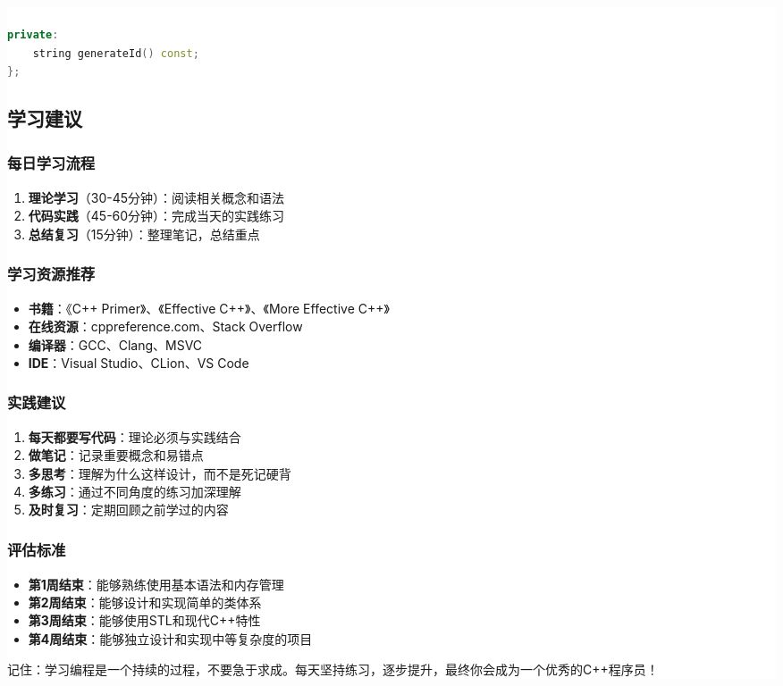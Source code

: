 ```cpp
    
private:
    string generateId() const;
};
```

## 学习建议

### 每日学习流程
1. **理论学习**（30-45分钟）：阅读相关概念和语法
2. **代码实践**（45-60分钟）：完成当天的实践练习
3. **总结复习**（15分钟）：整理笔记，总结重点

### 学习资源推荐
- **书籍**：《C++ Primer》、《Effective C++》、《More Effective C++》
- **在线资源**：cppreference.com、Stack Overflow
- **编译器**：GCC、Clang、MSVC
- **IDE**：Visual Studio、CLion、VS Code

### 实践建议
1. **每天都要写代码**：理论必须与实践结合
2. **做笔记**：记录重要概念和易错点
3. **多思考**：理解为什么这样设计，而不是死记硬背
4. **多练习**：通过不同角度的练习加深理解
5. **及时复习**：定期回顾之前学过的内容

### 评估标准
- **第1周结束**：能够熟练使用基本语法和内存管理
- **第2周结束**：能够设计和实现简单的类体系
- **第3周结束**：能够使用STL和现代C++特性
- **第4周结束**：能够独立设计和实现中等复杂度的项目

记住：学习编程是一个持续的过程，不要急于求成。每天坚持练习，逐步提升，最终你会成为一个优秀的C++程序员！
